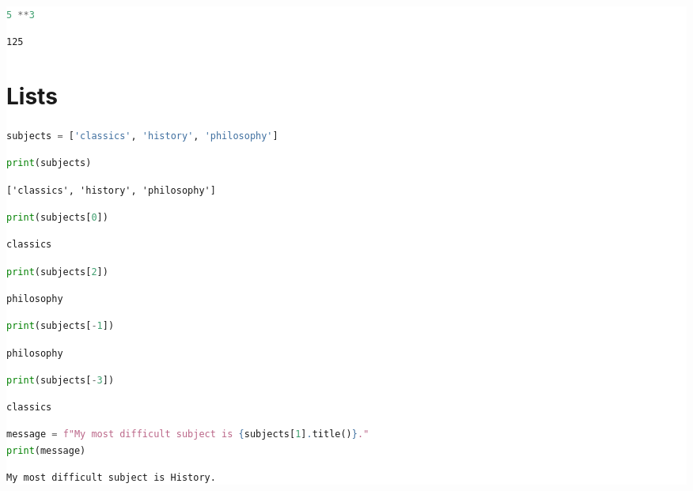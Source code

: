 
```python
5 **3

```




    125



# Lists


```python
subjects = ['classics', 'history', 'philosophy']

```


```python
print(subjects)
```

    ['classics', 'history', 'philosophy']
    


```python
print(subjects[0])
```

    classics
    


```python
print(subjects[2])
```

    philosophy
    


```python
print(subjects[-1])
```

    philosophy
    


```python
print(subjects[-3])
```

    classics
    


```python
message = f"My most difficult subject is {subjects[1].title()}."
print(message)
```

    My most difficult subject is History.
    